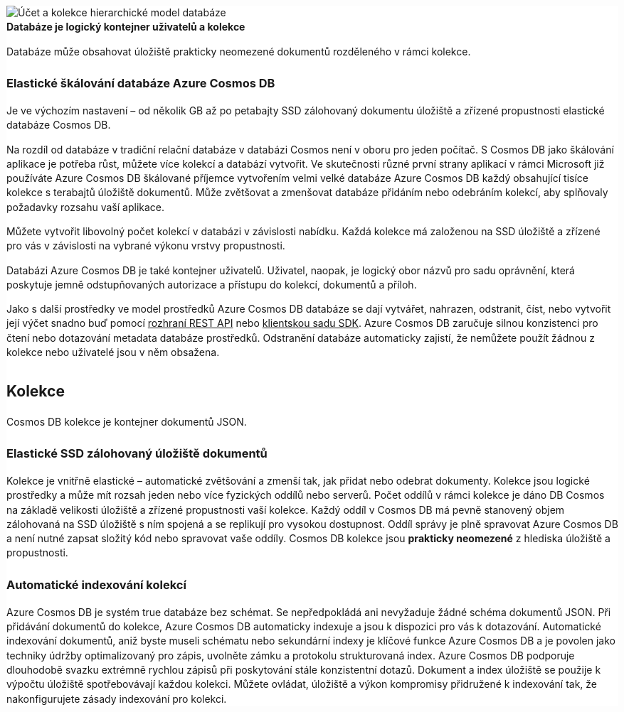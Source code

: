![Účet a kolekce hierarchické model databáze][2]  
**Databáze je logický kontejner uživatelů a kolekce**

Databáze může obsahovat úložiště prakticky neomezené dokumentů rozděleného v rámci kolekce.

### <a name="elastic-scale-of-a-azure-cosmos-db-database"></a>Elastické škálování databáze Azure Cosmos DB
Je ve výchozím nastavení – od několik GB až po petabajty SSD zálohovaný dokumentu úložiště a zřízené propustnosti elastické databáze Cosmos DB. 

Na rozdíl od databáze v tradiční relační databáze v databázi Cosmos není v oboru pro jeden počítač. S Cosmos DB jako škálování aplikace je potřeba růst, můžete více kolekcí a databází vytvořit. Ve skutečnosti různé první strany aplikací v rámci Microsoft již používáte Azure Cosmos DB škálované příjemce vytvořením velmi velké databáze Azure Cosmos DB každý obsahující tisíce kolekce s terabajtů úložiště dokumentů. Může zvětšovat a zmenšovat databáze přidáním nebo odebráním kolekcí, aby splňovaly požadavky rozsahu vaší aplikace. 

Můžete vytvořit libovolný počet kolekcí v databázi v závislosti nabídku. Každá kolekce má založenou na SSD úložiště a zřízené pro vás v závislosti na vybrané výkonu vrstvy propustnosti.

Databázi Azure Cosmos DB je také kontejner uživatelů. Uživatel, naopak, je logický obor názvů pro sadu oprávnění, která poskytuje jemně odstupňovaných autorizace a přístupu do kolekcí, dokumentů a příloh.  

Jako s další prostředky ve model prostředků Azure Cosmos DB databáze se dají vytvářet, nahrazen, odstranit, číst, nebo vytvořit její výčet snadno buď pomocí [rozhraní REST API](/rest/api/documentdb/) nebo [klientskou sadu SDK](documentdb-sdk-dotnet.md). Azure Cosmos DB zaručuje silnou konzistenci pro čtení nebo dotazování metadata databáze prostředků. Odstranění databáze automaticky zajistí, že nemůžete použít žádnou z kolekce nebo uživatelé jsou v něm obsažena.   

## <a name="collections"></a>Kolekce
Cosmos DB kolekce je kontejner dokumentů JSON. 

### <a name="elastic-ssd-backed-document-storage"></a>Elastické SSD zálohovaný úložiště dokumentů
Kolekce je vnitřně elastické – automatické zvětšování a zmenší tak, jak přidat nebo odebrat dokumenty. Kolekce jsou logické prostředky a může mít rozsah jeden nebo více fyzických oddílů nebo serverů. Počet oddílů v rámci kolekce je dáno DB Cosmos na základě velikosti úložiště a zřízené propustnosti vaší kolekce. Každý oddíl v Cosmos DB má pevně stanovený objem zálohovaná na SSD úložiště s ním spojená a se replikují pro vysokou dostupnost. Oddíl správy je plně spravovat Azure Cosmos DB a není nutné zapsat složitý kód nebo spravovat vaše oddíly. Cosmos DB kolekce jsou **prakticky neomezené** z hlediska úložiště a propustnosti. 

### <a name="automatic-indexing-of-collections"></a>Automatické indexování kolekcí
Azure Cosmos DB je systém true databáze bez schémat. Se nepředpokládá ani nevyžaduje žádné schéma dokumentů JSON. Při přidávání dokumentů do kolekce, Azure Cosmos DB automaticky indexuje a jsou k dispozici pro vás k dotazování. Automatické indexování dokumentů, aniž byste museli schématu nebo sekundární indexy je klíčové funkce Azure Cosmos DB a je povolen jako techniky údržby optimalizovaný pro zápis, uvolněte zámku a protokolu strukturovaná index. Azure Cosmos DB podporuje dlouhodobě svazku extrémně rychlou zápisů při poskytování stále konzistentní dotazů. Dokument a index úložiště se použije k výpočtu úložiště spotřebovávají každou kolekci. Můžete ovládat, úložiště a výkon kompromisy přidružené k indexování tak, že nakonfigurujete zásady indexování pro kolekci. 


[1]: media/documentdb-resources/resources1.png
[2]: media/documentdb-resources/resources2.png
[3]: media/documentdb-resources/resources3.png